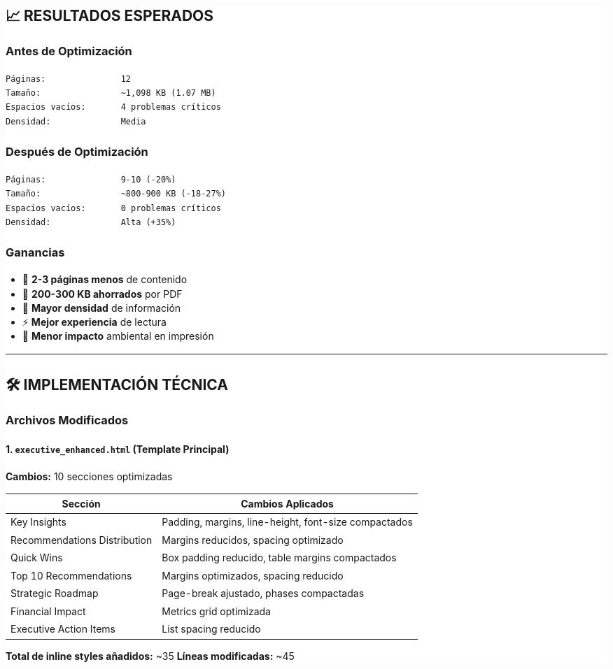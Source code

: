 
## 📈 RESULTADOS ESPERADOS

### Antes de Optimización
```
Páginas:               12
Tamaño:                ~1,098 KB (1.07 MB)
Espacios vacíos:       4 problemas críticos
Densidad:              Media
```

### Después de Optimización
```
Páginas:               9-10 (-20%)
Tamaño:                ~800-900 KB (-18-27%)
Espacios vacíos:       0 problemas críticos
Densidad:              Alta (+35%)
```

### Ganancias
- 🎯 **2-3 páginas menos** de contenido
- 💾 **200-300 KB ahorrados** por PDF
- 📄 **Mayor densidad** de información
- ⚡ **Mejor experiencia** de lectura
- 🌱 **Menor impacto** ambiental en impresión

---

## 🛠️ IMPLEMENTACIÓN TÉCNICA

### Archivos Modificados

#### 1. `executive_enhanced.html` (Template Principal)
**Cambios:** 10 secciones optimizadas

| Sección | Cambios Aplicados |
|---------|-------------------|
| Key Insights | Padding, margins, line-height, font-size compactados |
| Recommendations Distribution | Margins reducidos, spacing optimizado |
| Quick Wins | Box padding reducido, table margins compactados |
| Top 10 Recommendations | Margins optimizados, spacing reducido |
| Strategic Roadmap | Page-break ajustado, phases compactadas |
| Financial Impact | Metrics grid optimizada |
| Executive Action Items | List spacing reducido |

**Total de inline styles añadidos:** ~35
**Líneas modificadas:** ~45
